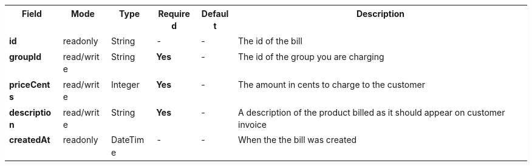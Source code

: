 <table>
<tr>
<th>Field</th>
<th>Mode</th>
<th>Type</th>
<th>Required</th>
<th>Default</th>
<th>Description</th>
<tr>

<tr>
<td><b>id</b></td>
<td>readonly</td>
<td>String</td>
<td>-</td>
<td>-</td>
<td>The id of the bill</td>
<tr>

<tr>
<td><b>groupId</b></td>
<td>read/write</td>
<td>String</td>
<td><b>Yes</b></td>
<td>-</td>
<td>The id of the group you are charging</td>
<tr>

<tr>
<td><b>priceCents</b></td>
<td>read/write</td>
<td>Integer</td>
<td><b>Yes</b></td>
<td>-</td>
<td>The amount in cents to charge to the customer</td>
<tr>

<tr>
<td><b>description</b></td>
<td>read/write</td>
<td>String</td>
<td><b>Yes</b></td>
<td>-</td>
<td>A description of the product billed as it should appear on customer invoice</td>
<tr>

<tr>
<td><b>createdAt</b></td>
<td>readonly</td>
<td>DateTime</td>
<td>-</td>
<td>-</td>
<td>When the the bill was created</td>
<tr>
  